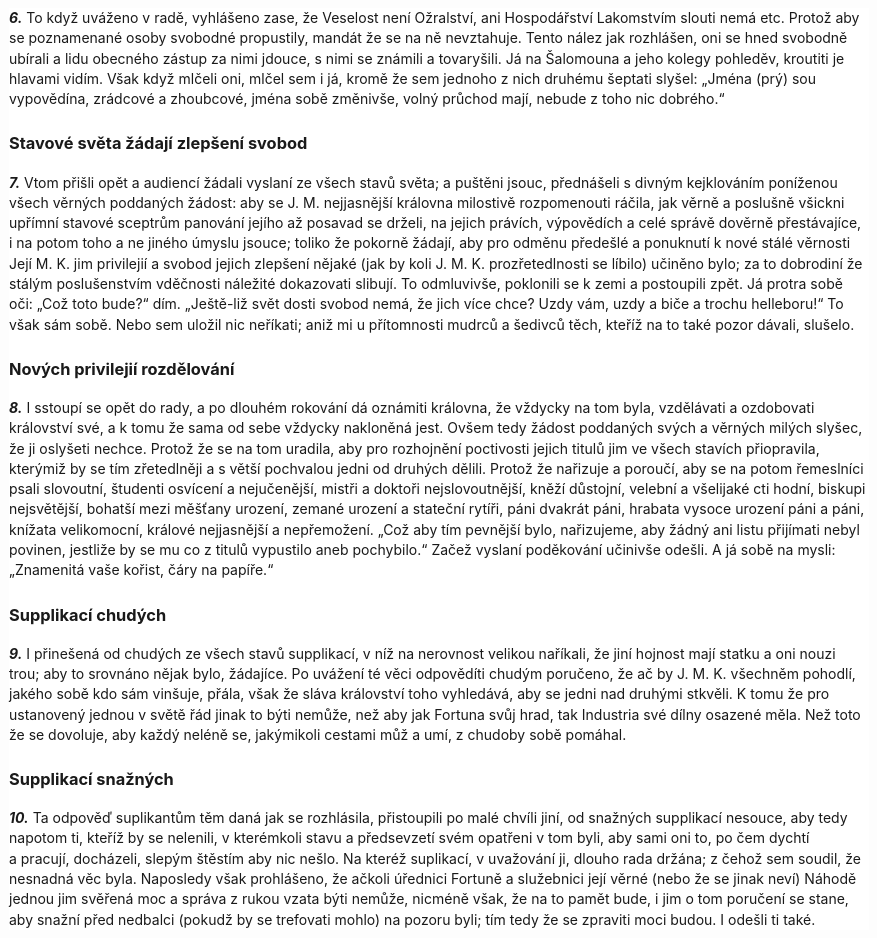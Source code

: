 **_6._** To když uváženo v radě, vyhlášeno zase, že Veselost není Ožral­ství, ani Hospodářství Lakomstvím slouti nemá etc. Protož aby se poznamenané osoby svobodné propustily, mandát že se na ně nevztahuje. Tento nález jak rozhlášen, oni se hned svobodně ubírali a lidu obecného zástup za nimi jdouce, s nimi se známili a tovaryšili. Já na Šalomouna a jeho kolegy pohleděv, kroutiti je hlavami vidím. Však když mlčeli oni, mlčel sem i já, kromě že sem jednoho z nich druhému šeptati slyšel: „Jména (prý) sou vypovědína, zrádcové a zhoubcové, jména sobě změnivše, volný průchod mají, nebude z toho nic dobrého.“

### Stavové světa žádají zlepšení svobod

**_7._** Vtom přišli opět a audiencí žádali vyslaní ze všech stavů světa; a puštěni jsouc, přednášeli s divným kejklováním poníženou všech věrných poddaných žádost: aby se J. M. nejjasnější královna milostivě rozpomenouti ráčila, jak věrně a poslušně všickni upřímní stavové sceptrům panování jejího až posavad se drželi, na jejich právích, výpovědích a celé správě dověrně přestávajíce, i na potom toho a ne jiného úmyslu jsouce; toliko že pokorně žádají, aby pro odměnu předešlé a ponuknutí k nové stálé věrnosti Její M. K. jim privilejií a svobod jejich zlepšení nějaké (jak by koli J. M. K. prozřetedlnosti se líbilo) učiněno bylo; za to dobrodiní že stálým poslušenstvím vděčnosti náležité dokazovati slibují. To odmluvivše, poklonili se k zemi a postoupili zpět. Já protra sobě oči: „Což toto bude?“ dím. „Ještě-liž svět dosti svobod nemá, že jich více chce? Uzdy vám, uzdy a biče a trochu helleboru!“ To však sám sobě. Nebo sem uložil nic neříkati; aniž mi u přítomnosti mudrců a šedivců těch, kteříž na to také pozor dávali, slušelo.

### Nových privilejií rozdělování

**_8._** I sstoupí se opět do rady, a po dlouhém rokování dá oznámiti královna, že vždycky na tom byla, vzdělávati a ozdobovati království své, a k tomu že sama od sebe vždycky nakloněná jest. Ovšem tedy žádost poddaných svých a věrných milých slyšec, že ji oslyšeti nechce. Protož že se na tom uradila, aby pro rozhojnění poctivosti jejich titulů jim ve všech stavích přiopravila, kterýmiž by se tím zřetedlněji a s větší pochvalou jedni od druhých dělili. Protož že nařizuje a poroučí, aby se na potom řemeslníci psali slovoutní, študenti osvícení a nejučenější, mistři a doktoři nejslovoutnější, kněží důstojní, velební a všelijaké cti hodní, biskupi nejsvětější, bohatší mezi měšťany urození, zemané urození a stateční rytíři, páni dvakrát páni, hrabata vysoce urození páni a páni, knížata velikomocní, králové nejjasnější a nepřemožení. „Což aby tím pevnější bylo, nařizujeme, aby žádný ani listu přijímati nebyl povinen, jestliže by se mu co z titulů vypustilo aneb pochybilo.“ Začež vyslaní poděkování učinivše odešli. A já sobě na mysli: „Znamenitá vaše kořist, čáry na papíře.“

### Supplikací chudých

**_9._** I přinešená od chudých ze všech stavů supplikací, v níž na nerovnost velikou naříkali, že jiní hojnost mají statku a oni nouzi trou; aby to srovnáno nějak bylo, žádajíce. Po uvážení té věci odpovědíti chudým poručeno, že ač by J. M. K. všechněm pohodlí, jakého sobě kdo sám vinšuje, přála, však že sláva království toho vyhledává, aby se jedni nad druhými stkvěli. K tomu že pro ustanovený jednou v světě řád jinak to býti nemůže, než aby jak Fortuna svůj hrad, tak Industria své dílny osazené měla. Než toto že se dovoluje, aby každý neléně se, jakýmikoli cestami můž a umí, z chudoby sobě pomáhal.

### Supplikací snažných

**_10._** Ta odpověď suplikantům těm daná jak se rozhlásila, přistoupili po malé chvíli jiní, od snažných supplikací nesouce, aby tedy napotom ti, kteříž by se nelenili, v kterémkoli stavu a předsevzetí svém opatřeni v tom byli, aby sami oni to, po čem dychtí a pracují, docházeli, slepým štěstím aby nic nešlo. Na kteréž suplikací, v uvažování ji, dlouho rada držána; z čehož sem soudil, že nesnadná věc byla. Naposledy však prohlášeno, že ačkoli úřednici Fortuně a služebnici její věrné (nebo že se jinak neví) Náhodě jednou jim svěřená moc a správa z rukou vzata býti nemůže, nicméně však, že na to pamět bude, i jim o tom poručení se stane, aby snažní před nedbalci (pokudž by se trefovati mohlo) na pozoru byli; tím tedy že se zpraviti moci budou. I odešli ti také.
